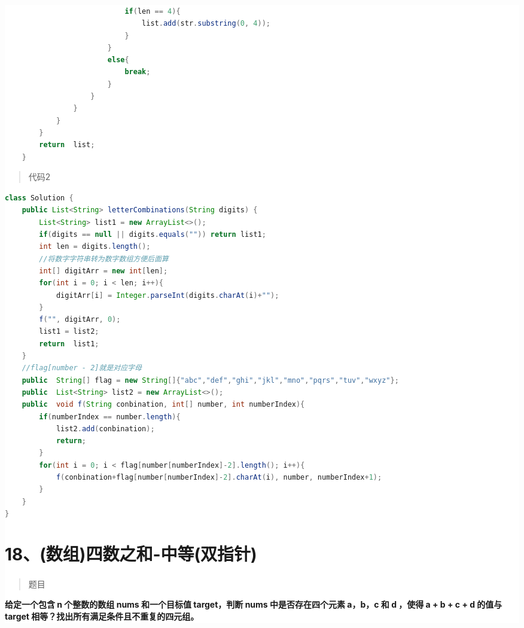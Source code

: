 ```java
                            if(len == 4){
                                list.add(str.substring(0, 4));
                            }
                        }
                        else{
                            break;
                        }
                    }
                }
            }
        }
        return  list;
    }
```

> 代码2

```java
class Solution {
    public List<String> letterCombinations(String digits) {
        List<String> list1 = new ArrayList<>();
        if(digits == null || digits.equals("")) return list1;
        int len = digits.length();
        //将数字字符串转为数字数组方便后面算
        int[] digitArr = new int[len];
        for(int i = 0; i < len; i++){
            digitArr[i] = Integer.parseInt(digits.charAt(i)+"");
        }
        f("", digitArr, 0);
        list1 = list2;
        return  list1;
    }
    //flag[number - 2]就是对应字母
    public  String[] flag = new String[]{"abc","def","ghi","jkl","mno","pqrs","tuv","wxyz"};
    public  List<String> list2 = new ArrayList<>();
    public  void f(String conbination, int[] number, int numberIndex){
        if(numberIndex == number.length){
            list2.add(conbination);
            return;
        }
        for(int i = 0; i < flag[number[numberIndex]-2].length(); i++){
            f(conbination+flag[number[numberIndex]-2].charAt(i), number, numberIndex+1);
        }
    }
}
```

# 18、(数组)四数之和-中等(双指针)

> 题目

**给定一个包含 n 个整数的数组 nums 和一个目标值 target，判断 nums 中是否存在四个元素 a，b，c 和 d ，使得 a + b + c + d 的值与 target 相等？找出所有满足条件且不重复的四元组。**
